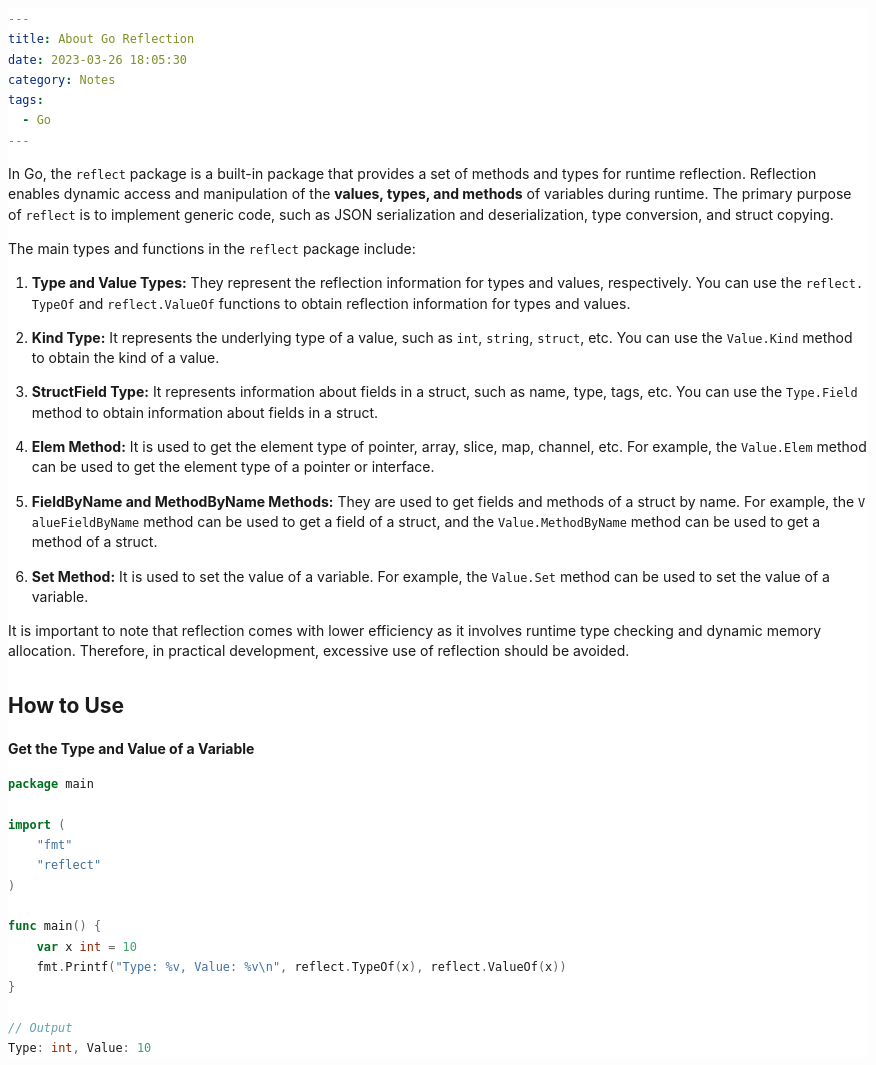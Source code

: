 ```yaml
---
title: About Go Reflection
date: 2023-03-26 18:05:30
category: Notes
tags:
  - Go
---
```


In Go, the `reflect` package is a built-in package that provides a set of methods and types for runtime reflection. Reflection enables dynamic access and manipulation of the **values, types, and methods** of variables during runtime. The primary purpose of `reflect` is to implement generic code, such as JSON serialization and deserialization, type conversion, and struct copying.



The main types and functions in the `reflect` package include:

1. **Type and Value Types:** They represent the reflection information for types and values, respectively. You can use the `reflect.TypeOf` and `reflect.ValueOf` functions to obtain reflection information for types and values.

2. **Kind Type:** It represents the underlying type of a value, such as `int`, `string`, `struct`, etc. You can use the `Value.Kind` method to obtain the kind of a value.

3. **StructField Type:** It represents information about fields in a struct, such as name, type, tags, etc. You can use the `Type.Field` method to obtain information about fields in a struct.

4. **Elem Method:** It is used to get the element type of pointer, array, slice, map, channel, etc. For example, the `Value.Elem` method can be used to get the element type of a pointer or interface.

5. **FieldByName and MethodByName Methods:** They are used to get fields and methods of a struct by name. For example, the `ValueFieldByName` method can be used to get a field of a struct, and the `Value.MethodByName` method can be used to get a method of a struct.

6. **Set Method:** It is used to set the value of a variable. For example, the `Value.Set` method can be used to set the value of a variable.

It is important to note that reflection comes with lower efficiency as it involves runtime type checking and dynamic memory allocation. Therefore, in practical development, excessive use of reflection should be avoided.

## How to Use

**Get the Type and Value of a Variable**

```go
package main

import (
    "fmt"
    "reflect"
)

func main() {
    var x int = 10
    fmt.Printf("Type: %v, Value: %v\n", reflect.TypeOf(x), reflect.ValueOf(x))
}

// Output
Type: int, Value: 10
```
